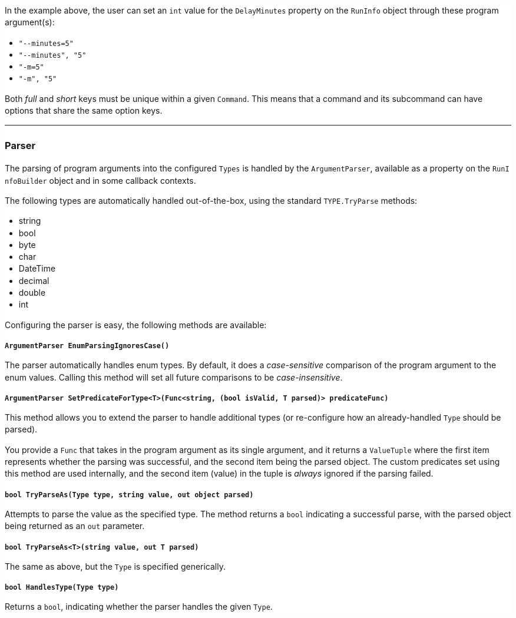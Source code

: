 In the example above, the user can set an `int` value for the `DelayMinutes` property on the `RunInfo` object through these program argument(s):
- `"--minutes=5"`
- `"--minutes", "5"`
- `"-m=5"`
- `"-m", "5"`

Both _full_ and _short_ keys must be unique within a given `Command`. This means that a command and its subcommand can have options that share the same option keys.

---

### Parser

The parsing of program arguments into the configured `Types` is handled by the `ArgumentParser`, available as a property on the `RunInfoBuilder` object and in some callback contexts.

The following types are automatically handled out-of-the-box, using the standard `TYPE.TryParse`  methods:
- string
- bool
- byte
- char
- DateTime
- decimal
- double
- int

Configuring the parser is easy, the following methods are available:

__`ArgumentParser EnumParsingIgnoresCase()`__

The parser automatically handles enum types. By default, it does a _case-sensitive_ comparison of the program argument to the enum values. Calling this method will set all future comparisons to be _case-insensitive_.

__`ArgumentParser SetPredicateForType<T>(Func<string, (bool isValid, T parsed)> predicateFunc)`__

This method allows you to extend the parser to handle additional types (or re-configure how an already-handled `Type` should be parsed).

You provide a `Func` that takes in the program argument as its single argument, and it returns a `ValueTuple` where the first item represents whether the parsing was successful, and the second item being the parsed object. The custom predicates set using this method are used internally, and the second item (value) in the tuple is _always_ ignored if the parsing failed.

__`bool TryParseAs(Type type, string value, out object parsed)`__

Attempts to parse the value as the specified type. The method returns a `bool` indicating a successful parse, with the parsed object being returned as an `out` parameter.

__`bool TryParseAs<T>(string value, out T parsed)`__

The same as above, but the `Type` is specified generically.

__`bool HandlesType(Type type)`__

Returns a `bool`, indicating whether the parser handles the given `Type`.
